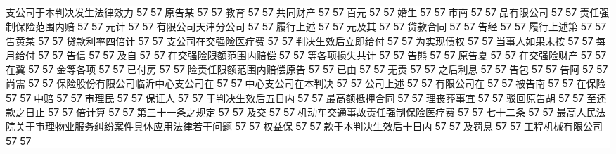 支公司于本判决发生法律效力 57 57
原告某 57 57
教育 57 57
共同财产 57 57
百元 57 57
婚生 57 57
市南 57 57
品有限公司 57 57
责任强制保险范围内赔 57 57
元计 57 57
有限公司天津分公司 57 57
履行上述 57 57
元及其 57 57
贷款合同 57 57
告经 57 57
履行上述第 57 57
告黄某 57 57
贷款利率四倍计 57 57
支公司在交强险医疗费 57 57
判决生效后立即给付 57 57
为实现债权 57 57
当事人如果未按 57 57
每月给付 57 57
告信 57 57
及自 57 57
在交强险限额范围内赔偿 57 57
等各项损失共计 57 57
告熊 57 57
原告夏 57 57
在交强险财产 57 57
在冀 57 57
金等各项 57 57
已付房 57 57
险责任限额范围内赔偿原告 57 57
已由 57 57
无责 57 57
之后利息 57 57
告包 57 57
告阿 57 57
尚需 57 57
保险股份有限公司临沂中心支公司在 57 57
中心支公司在本判决 57 57
公司上述 57 57
有限公司在 57 57
被告南 57 57
在保险 57 57
中赔 57 57
审理民 57 57
保证人 57 57
于判决生效后五日内 57 57
最高额抵押合同 57 57
理丧葬事宜 57 57
驳回原告胡 57 57
至还款之日止 57 57
倍计算 57 57
第三十一条之规定 57 57
及交 57 57
机动车交通事故责任强制保险医疗费 57 57
七十二条 57 57
最高人民法院关于审理物业服务纠纷案件具体应用法律若干问题 57 57
权益保 57 57
款于本判决生效后十日内 57 57
及罚息 57 57
工程机械有限公司 57 57